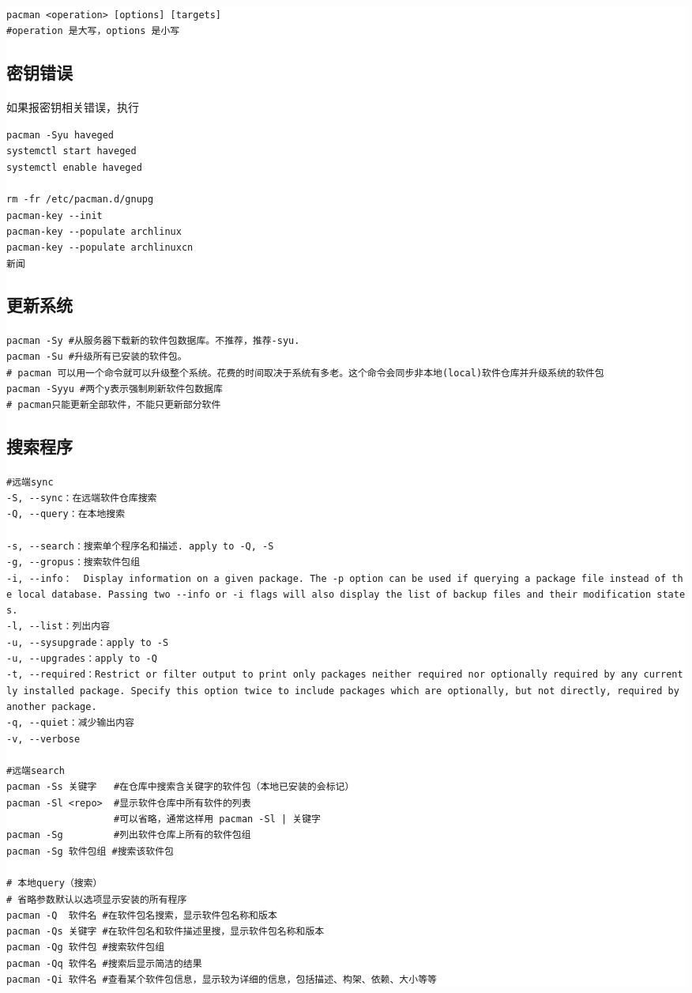 ```shell
pacman <operation> [options] [targets]
#operation 是大写，options 是小写
```
## 密钥错误
如果报密钥相关错误，执行
```shell
pacman -Syu haveged
systemctl start haveged
systemctl enable haveged

rm -fr /etc/pacman.d/gnupg
pacman-key --init
pacman-key --populate archlinux
pacman-key --populate archlinuxcn
新闻
```

## 更新系统

```shell
pacman -Sy #从服务器下载新的软件包数据库。不推荐，推荐-syu.
pacman -Su #升级所有已安装的软件包。
# pacman 可以用一个命令就可以升级整个系统。花费的时间取决于系统有多老。这个命令会同步非本地(local)软件仓库并升级系统的软件包
pacman -Syyu #两个y表示强制刷新软件包数据库
# pacman只能更新全部软件，不能只更新部分软件
```

## 搜索程序


```shell
#远端sync
-S, --sync：在远端软件仓库搜索
-Q, --query：在本地搜索

-s, --search：搜索单个程序名和描述. apply to -Q, -S
-g, --gropus：搜索软件包组
-i, --info：  Display information on a given package. The -p option can be used if querying a package file instead of the local database. Passing two --info or -i flags will also display the list of backup files and their modification states.
-l, --list：列出内容
-u, --sysupgrade：apply to -S
-u, --upgrades：apply to -Q
-t, --required：Restrict or filter output to print only packages neither required nor optionally required by any currently installed package. Specify this option twice to include packages which are optionally, but not directly, required by another package.
-q, --quiet：减少输出内容
-v, --verbose

#远端search
pacman -Ss 关键字   #在仓库中搜索含关键字的软件包（本地已安装的会标记）
pacman -Sl <repo>  #显示软件仓库中所有软件的列表
				   #可以省略，通常这样用 pacman -Sl | 关键字
pacman -Sg         #列出软件仓库上所有的软件包组
pacman -Sg 软件包组 #搜索该软件包

# 本地query（搜索）
# 省略参数默认以选项显示安装的所有程序
pacman -Q  软件名 #在软件包名搜索，显示软件包名称和版本
pacman -Qs 关键字 #在软件包名和软件描述里搜，显示软件包名称和版本
pacman -Qg 软件包 #搜索软件包组
pacman -Qq 软件名 #搜索后显示简洁的结果
pacman -Qi 软件名 #查看某个软件包信息，显示较为详细的信息，包括描述、构架、依赖、大小等等
```